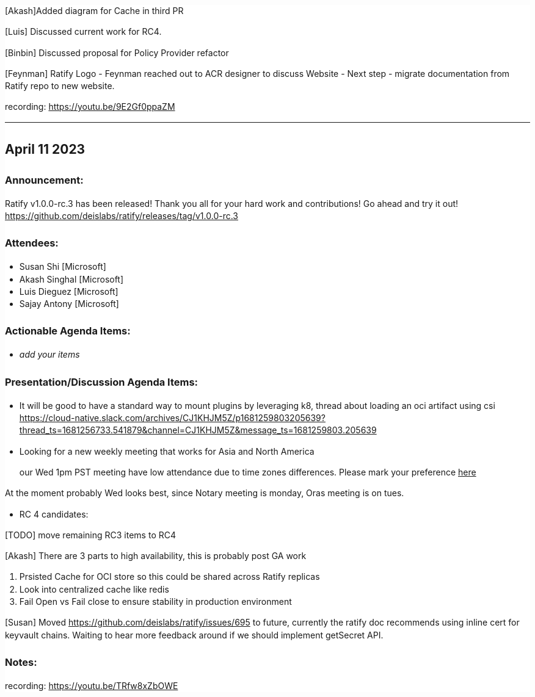 [Akash]Added diagram for Cache in third PR

[Luis] Discussed current work for RC4.  

[Binbin] Discussed proposal for Policy Provider refactor

[Feynman] Ratify Logo - Feynman reached out to ACR designer to discuss
Website - Next step - migrate documentation from Ratify repo to new website.

recording: https://youtu.be/9E2Gf0ppaZM

--------
## April 11 2023

### Announcement:
Ratify v1.0.0-rc.3 has been released!  Thank you all for your hard work and contributions! Go ahead and try it out! https://github.com/deislabs/ratify/releases/tag/v1.0.0-rc.3

### Attendees:
- Susan Shi [Microsoft]
- Akash Singhal [Microsoft]
- Luis Dieguez [Microsoft]
- Sajay Antony [Microsoft]

### Actionable Agenda Items:
- _add your items_

### Presentation/Discussion Agenda Items:
- It will be good to have a standard way to mount plugins by leveraging k8, thread about loading an oci artifact using csi https://cloud-native.slack.com/archives/CJ1KHJM5Z/p1681259803205639?thread_ts=1681256733.541879&channel=CJ1KHJM5Z&message_ts=1681259803.205639

- Looking for a new weekly meeting that works for Asia and North America

  our Wed 1pm PST meeting have low attendance due to time zones differences. 
Please mark your preference [here](https://doodle.com/meeting/participate/id/dwKn2DXd/vote)

At the moment probably Wed looks best, since Notary meeting is monday, Oras meeting is on tues.

- RC 4 candidates:

[TODO] move remaining RC3 items to RC4

[Akash] There are 3 parts to high availability, this is probably post GA work
1. Prsisted Cache for OCI store so this could be shared across Ratify replicas
2. Look into centralized cache like redis
3. Fail Open vs Fail close to ensure stability in production environment

[Susan] Moved https://github.com/deislabs/ratify/issues/695 to future, currently the ratify doc recommends using inline cert for keyvault chains. Waiting to hear more feedback around if we should implement getSecret API. 
### Notes:
recording: https://youtu.be/TRfw8xZbOWE
